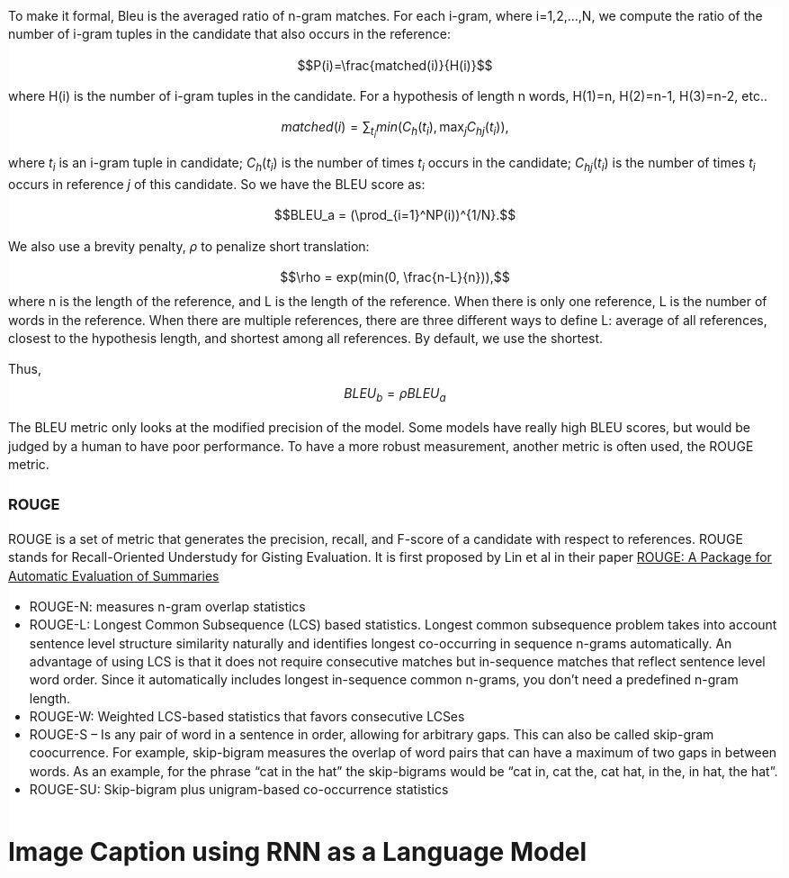 To make it formal, Bleu is the averaged ratio of n-gram matches. For each i-gram, where i=1,2,...,N, we compute the ratio of the number of i-gram tuples in the candidate that also occurs in the reference: 

$$P(i)=\frac{matched(i)}{H(i)}$$

where H(i) is the number of i-gram tuples in the candidate. For a hypothesis of length n words, H(1)=n, H(2)=n-1, H(3)=n-2, etc..

$$matched(i)=\sum_{t_i}min(C_h(t_i),\max_j C_{hj}(t_i)),$$

where $t_i$ is an i-gram tuple in candidate; $C_h(t_i)$ is the number of times $t_i$ occurs in the candidate; $C_{hj}(t_i)$ is the number of times $t_i$ occurs in reference $j$ of this candidate. So we have the BLEU score as:

$$BLEU_a = (\prod_{i=1}^NP(i))^{1/N}.$$

We also use a brevity penalty, $\rho$ to penalize short translation:

$$\rho = exp(min(0, \frac{n-L}{n})),$$ where n is the length of the reference, and L is the length of the reference. When there is only one reference, L is the number of words in the reference. When there are multiple references, there are three different ways
to define L: average of all references, closest to the hypothesis length, and
shortest among all references. By default, we use the shortest.



Thus, $$BLEU_b=\rho BLEU_a$$


The BLEU metric only looks at the modified precision of the model. Some models have really high BLEU scores, but would be judged by a human to have poor performance. To have a more robust measurement, another metric is often used, the ROUGE metric.

### ROUGE

ROUGE is a set of metric that generates the precision, recall, and F-score of a candidate with respect to references. ROUGE stands for Recall-Oriented Understudy for Gisting Evaluation. It is first proposed by Lin et al in their paper [ROUGE: A Package for Automatic Evaluation of Summaries](https://www.aclweb.org/anthology/W04-1013)

- ROUGE-N: measures n-gram overlap statistics
- ROUGE-L:  Longest Common Subsequence (LCS) based statistics.  Longest common subsequence problem takes into account sentence level structure similarity naturally and identifies longest co-occurring in sequence n-grams automatically. An advantage of using LCS is that it does not require consecutive matches but in-sequence matches that reflect sentence level word order. Since it automatically includes longest in-sequence common n-grams, you don’t need a predefined n-gram length.
- ROUGE-W: Weighted LCS-based statistics that favors consecutive LCSes
- ROUGE-S – Is any pair of word in a sentence in order, allowing for arbitrary gaps. This can also be called skip-gram coocurrence. For example, skip-bigram measures the overlap of word pairs that can have a maximum of two gaps in between words. As an example, for the phrase “cat in the hat” the skip-bigrams would be “cat in, cat the, cat hat, in the, in hat, the hat”.
- ROUGE-SU: Skip-bigram plus unigram-based co-occurrence statistics


# Image Caption using RNN as a Language Model
